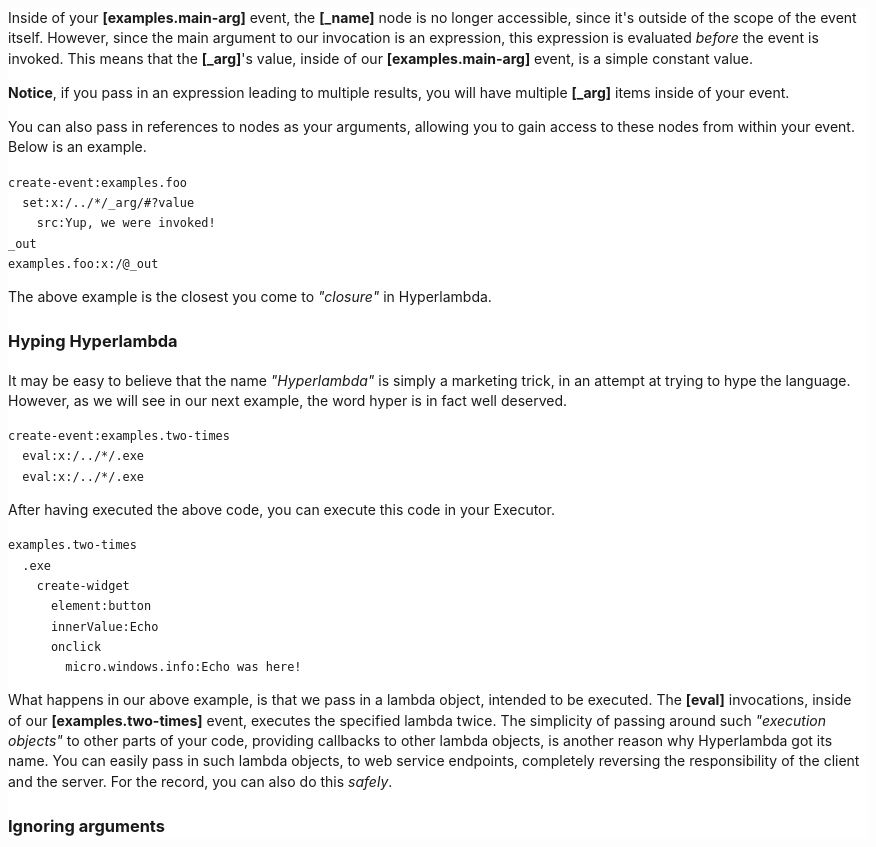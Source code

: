 Inside of your **[examples.main-arg]** event, the **[\_name]** node is no longer accessible, since it's outside of the scope of the event itself. 
However, since the main argument to our invocation is an expression, this expression is evaluated *before* the event is invoked. This means that 
the **[\_arg]**'s value, inside of our **[examples.main-arg]** event, is a simple constant value.

**Notice**, if you pass in an expression leading to multiple results, you will have multiple **[\_arg]** items inside of your event.

You can also pass in references to nodes as your arguments, allowing you to gain access to these nodes from within your event. Below is an example.

```hyperlambda
create-event:examples.foo
  set:x:/../*/_arg/#?value
    src:Yup, we were invoked!
_out
examples.foo:x:/@_out
```

The above example is the closest you come to _"closure"_ in Hyperlambda.

### Hyping Hyperlambda

It may be easy to believe that the name *"Hyperlambda"* is simply a marketing trick, in an attempt at trying to hype the language. However, as we 
will see in our next example, the word hyper is in fact well deserved.

```hyperlambda
create-event:examples.two-times
  eval:x:/../*/.exe
  eval:x:/../*/.exe
```

After having executed the above code, you can execute this code in your Executor.

```hyperlambda
examples.two-times
  .exe
    create-widget
      element:button
      innerValue:Echo
      onclick
        micro.windows.info:Echo was here!
```

What happens in our above example, is that we pass in a lambda object, intended to be executed. The **[eval]** invocations, inside of 
our **[examples.two-times]** event, executes the specified lambda twice. The simplicity of passing around such *"execution objects"* to other 
parts of your code, providing callbacks to other lambda objects, is another reason why Hyperlambda got its name. You can easily pass in such lambda 
objects, to web service endpoints, completely reversing the responsibility of the client and the server. For the record, you can also do this *safely*.

### Ignoring arguments
